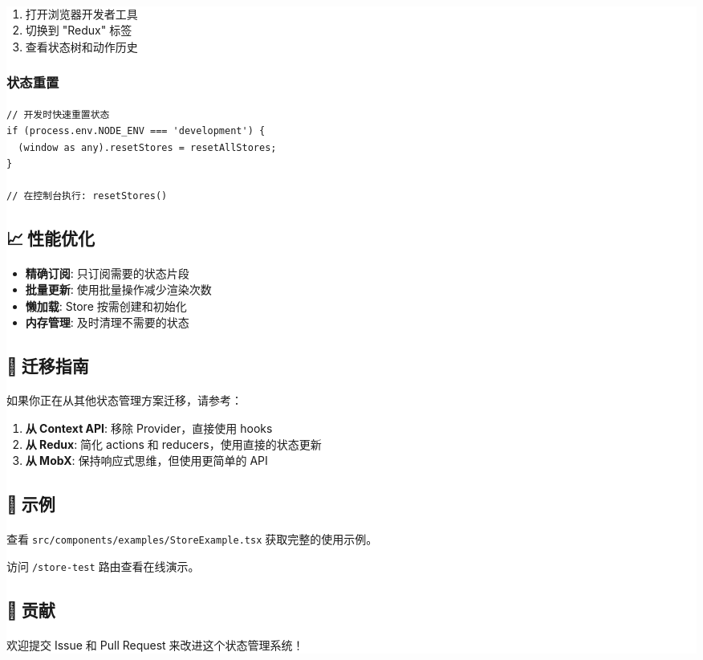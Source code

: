 1. 打开浏览器开发者工具
2. 切换到 "Redux" 标签
3. 查看状态树和动作历史

### 状态重置

```tsx
// 开发时快速重置状态
if (process.env.NODE_ENV === 'development') {
  (window as any).resetStores = resetAllStores;
}

// 在控制台执行: resetStores()
```

## 📈 性能优化

- **精确订阅**: 只订阅需要的状态片段
- **批量更新**: 使用批量操作减少渲染次数
- **懒加载**: Store 按需创建和初始化
- **内存管理**: 及时清理不需要的状态

## 🔄 迁移指南

如果你正在从其他状态管理方案迁移，请参考：

1. **从 Context API**: 移除 Provider，直接使用 hooks
2. **从 Redux**: 简化 actions 和 reducers，使用直接的状态更新
3. **从 MobX**: 保持响应式思维，但使用更简单的 API

## 📝 示例

查看 `src/components/examples/StoreExample.tsx` 获取完整的使用示例。

访问 `/store-test` 路由查看在线演示。

## 🤝 贡献

欢迎提交 Issue 和 Pull Request 来改进这个状态管理系统！